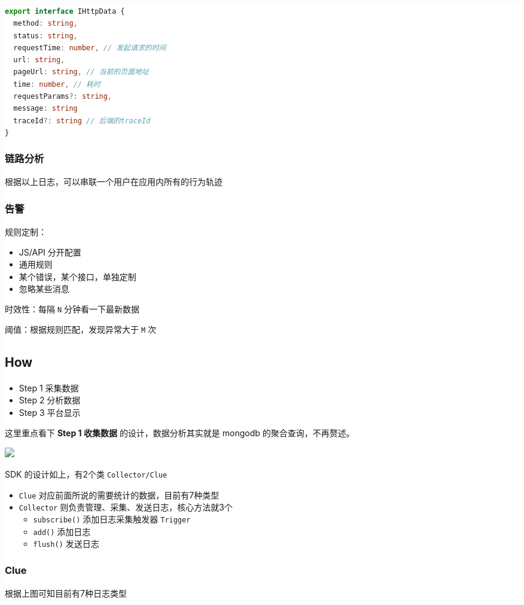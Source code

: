 ```ts
export interface IHttpData {
  method: string,
  status: string,
  requestTime: number, // 发起请求的时间
  url: string,
  pageUrl: string, // 当前的页面地址
  time: number, // 耗时
  requestParams?: string,
  message: string
  traceId?: string // 后端的traceId
}
```

### 链路分析

根据以上日志，可以串联一个用户在应用内所有的行为轨迹


### 告警

规则定制：
- JS/API 分开配置
- 通用规则
- 某个错误，某个接口，单独定制
- 忽略某些消息

时效性：每隔 `N` 分钟看一下最新数据

阈值：根据规则匹配，发现异常大于 `M` 次

## How

- Step 1 采集数据
- Step 2 分析数据
- Step 3 平台显示


这里重点看下 **Step 1 收集数据** 的设计，数据分析其实就是 mongodb 的聚合查询，不再赘述。


![](/blog/post/images/monitor-sdk.png)


SDK 的设计如上，有2个类 `Collector/Clue`

- `Clue` 对应前面所说的需要统计的数据，目前有7种类型
- `Collector` 则负责管理、采集、发送日志，核心方法就3个
    - `subscribe()` 添加日志采集触发器 `Trigger`
    - `add()` 添加日志
    - `flush()` 发送日志


### Clue

根据上图可知目前有7种日志类型
